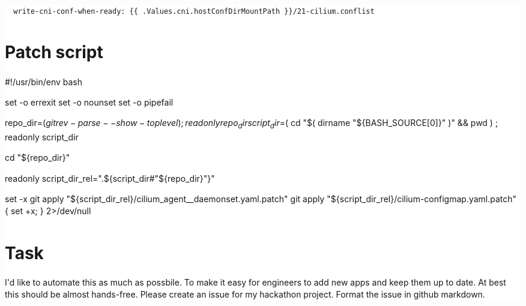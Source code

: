 ```
  write-cni-conf-when-ready: {{ .Values.cni.hostConfDirMountPath }}/21-cilium.conflist
```
# Patch script
#!/usr/bin/env bash

set -o errexit
set -o nounset
set -o pipefail

repo_dir=$(git rev-parse --show-toplevel) ; readonly repo_dir
script_dir=$( cd "$( dirname "${BASH_SOURCE[0]}" )" && pwd ) ; readonly script_dir

cd "${repo_dir}"

readonly script_dir_rel=".${script_dir#"${repo_dir}"}"

set -x
git apply "${script_dir_rel}/cilium_agent__daemonset.yaml.patch"
git apply "${script_dir_rel}/cilium-configmap.yaml.patch"
{ set +x; } 2>/dev/null


# Task  
I'd like to automate this as much as possbile. To make it easy for engineers to add new apps and keep them up to date. At best this should be almost hands-free. Please create an issue for my hackathon project. Format the issue in github markdown.